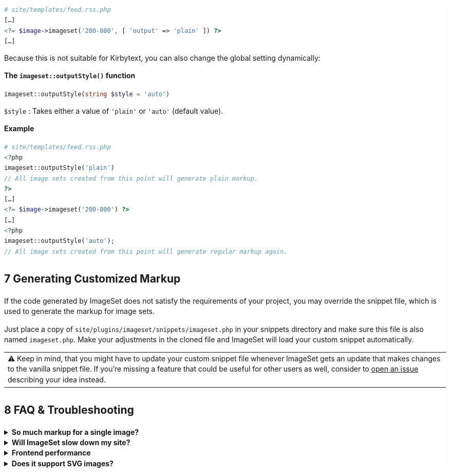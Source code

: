 ```php
# site/templates/feed.rss.php
[…]
<?= $image->imageset('200-800', [ 'output' => 'plain' ]) ?>
[…]
```

Because this is not suitable for Kirbytext, you can also change the global setting dynamically:

**The `imageset::outputStyle()` function**

```php
imageset::outputStyle(string $style = 'auto')
```

`$style`
: Takes either a value of `'plain'` or `'auto'` (default value). 

**Example**

```php
# site/templates/feed.rss.php
<?php
imageset::outputStyle('plain')
// All image sets created from this point will generate plain markup.
?>
[…]
<?= $image->imageset('200-800') ?>
[…]
<?php
imageset::outputStyle('auto');
// All image sets created from this point will generate regular markup again.
```

## 7 Generating Customized Markup

If the code generated by ImageSet does not satisfy the requirements of your project, you may override the snippet file, which is used to generate the markup for image sets.

Just place a copy of `site/plugins/imageset/snippets/imageset.php` in your snippets directory and make sure this file is also named `imageset.php`. Make your adjustments in the cloned file and ImageSet will load your custom snippet automatically. 

<table><tr><td>⚠️ Keep in mind, that you might have to update your custom snippet file whenever ImageSet gets an update that makes changes to the vanilla snippet file. If you’re missing a feature that could be useful for other users as well, consider to <a href="https://github.com/fabianmichael/kirby-imageset/issues/new">open an issue</a> describing your idea instead.</td></tr></table>

## 8 FAQ & Troubleshooting

<details><summary><strong>So much markup for a single image?</strong></summary></details>

<details><summary><strong>Will ImageSet slow down my site?</strong></summary></details>

<details><summary><strong>Frontend performance</strong></summary></details>

<details><summary><strong>Does it support SVG images?</strong></summary></details>
